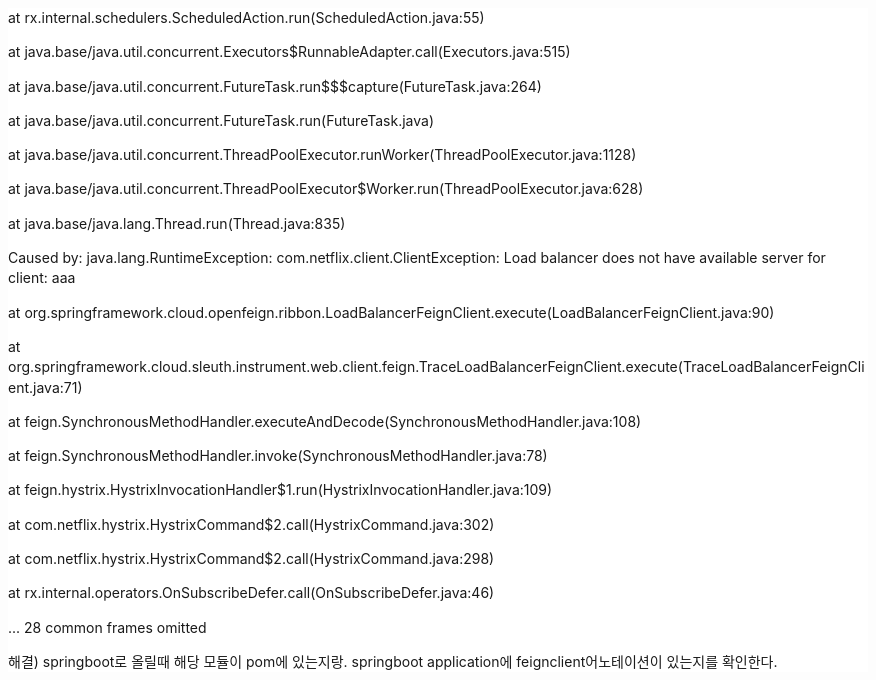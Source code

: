 at rx.internal.schedulers.ScheduledAction.run(ScheduledAction.java:55)

at java.base/java.util.concurrent.Executors$RunnableAdapter.call(Executors.java:515)

at java.base/java.util.concurrent.FutureTask.run$$$capture(FutureTask.java:264)

at java.base/java.util.concurrent.FutureTask.run(FutureTask.java)

at java.base/java.util.concurrent.ThreadPoolExecutor.runWorker(ThreadPoolExecutor.java:1128)

at java.base/java.util.concurrent.ThreadPoolExecutor$Worker.run(ThreadPoolExecutor.java:628)

at java.base/java.lang.Thread.run(Thread.java:835)

Caused by: java.lang.RuntimeException: com.netflix.client.ClientException: Load balancer does not have available server for client: aaa

at org.springframework.cloud.openfeign.ribbon.LoadBalancerFeignClient.execute(LoadBalancerFeignClient.java:90)

at org.springframework.cloud.sleuth.instrument.web.client.feign.TraceLoadBalancerFeignClient.execute(TraceLoadBalancerFeignClient.java:71)

at feign.SynchronousMethodHandler.executeAndDecode(SynchronousMethodHandler.java:108)

at feign.SynchronousMethodHandler.invoke(SynchronousMethodHandler.java:78)

at feign.hystrix.HystrixInvocationHandler$1.run(HystrixInvocationHandler.java:109)

at com.netflix.hystrix.HystrixCommand$2.call(HystrixCommand.java:302)

at com.netflix.hystrix.HystrixCommand$2.call(HystrixCommand.java:298)

at rx.internal.operators.OnSubscribeDefer.call(OnSubscribeDefer.java:46)

... 28 common frames omitted

해결) springboot로 올릴때 해당 모듈이 pom에 있는지랑. springboot application에 feignclient어노테이션이 있는지를 확인한다.